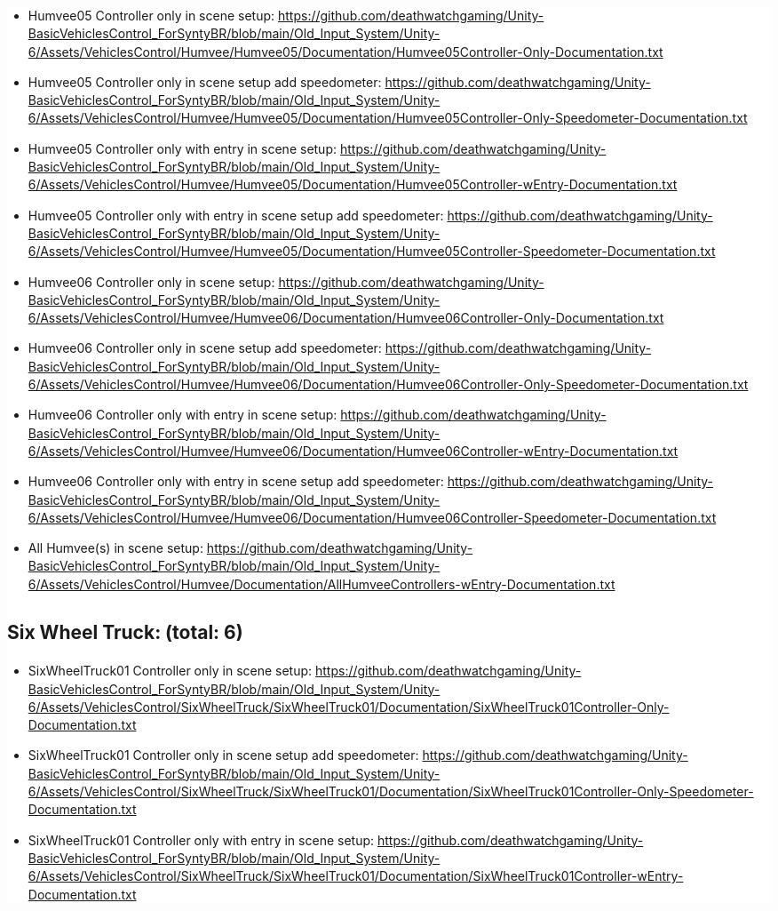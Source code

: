 
* Humvee05 Controller only in scene setup: https://github.com/deathwatchgaming/Unity-BasicVehiclesControl_ForSyntyBR/blob/main/Old_Input_System/Unity-6/Assets/VehiclesControl/Humvee/Humvee05/Documentation/Humvee05Controller-Only-Documentation.txt


* Humvee05 Controller only in scene setup add speedometer: https://github.com/deathwatchgaming/Unity-BasicVehiclesControl_ForSyntyBR/blob/main/Old_Input_System/Unity-6/Assets/VehiclesControl/Humvee/Humvee05/Documentation/Humvee05Controller-Only-Speedometer-Documentation.txt


* Humvee05 Controller only with entry in scene setup: https://github.com/deathwatchgaming/Unity-BasicVehiclesControl_ForSyntyBR/blob/main/Old_Input_System/Unity-6/Assets/VehiclesControl/Humvee/Humvee05/Documentation/Humvee05Controller-wEntry-Documentation.txt


* Humvee05 Controller only with entry in scene setup add speedometer: https://github.com/deathwatchgaming/Unity-BasicVehiclesControl_ForSyntyBR/blob/main/Old_Input_System/Unity-6/Assets/VehiclesControl/Humvee/Humvee05/Documentation/Humvee05Controller-Speedometer-Documentation.txt


* Humvee06 Controller only in scene setup: https://github.com/deathwatchgaming/Unity-BasicVehiclesControl_ForSyntyBR/blob/main/Old_Input_System/Unity-6/Assets/VehiclesControl/Humvee/Humvee06/Documentation/Humvee06Controller-Only-Documentation.txt


* Humvee06 Controller only in scene setup add speedometer: https://github.com/deathwatchgaming/Unity-BasicVehiclesControl_ForSyntyBR/blob/main/Old_Input_System/Unity-6/Assets/VehiclesControl/Humvee/Humvee06/Documentation/Humvee06Controller-Only-Speedometer-Documentation.txt


* Humvee06 Controller only with entry in scene setup: https://github.com/deathwatchgaming/Unity-BasicVehiclesControl_ForSyntyBR/blob/main/Old_Input_System/Unity-6/Assets/VehiclesControl/Humvee/Humvee06/Documentation/Humvee06Controller-wEntry-Documentation.txt


* Humvee06 Controller only with entry in scene setup add speedometer: https://github.com/deathwatchgaming/Unity-BasicVehiclesControl_ForSyntyBR/blob/main/Old_Input_System/Unity-6/Assets/VehiclesControl/Humvee/Humvee06/Documentation/Humvee06Controller-Speedometer-Documentation.txt


* All Humvee(s) in scene setup: https://github.com/deathwatchgaming/Unity-BasicVehiclesControl_ForSyntyBR/blob/main/Old_Input_System/Unity-6/Assets/VehiclesControl/Humvee/Documentation/AllHumveeControllers-wEntry-Documentation.txt



Six Wheel Truck: (total: 6)
----------------------------


* SixWheelTruck01 Controller only in scene setup: https://github.com/deathwatchgaming/Unity-BasicVehiclesControl_ForSyntyBR/blob/main/Old_Input_System/Unity-6/Assets/VehiclesControl/SixWheelTruck/SixWheelTruck01/Documentation/SixWheelTruck01Controller-Only-Documentation.txt


* SixWheelTruck01 Controller only in scene setup add speedometer: https://github.com/deathwatchgaming/Unity-BasicVehiclesControl_ForSyntyBR/blob/main/Old_Input_System/Unity-6/Assets/VehiclesControl/SixWheelTruck/SixWheelTruck01/Documentation/SixWheelTruck01Controller-Only-Speedometer-Documentation.txt


* SixWheelTruck01 Controller only with entry in scene setup: https://github.com/deathwatchgaming/Unity-BasicVehiclesControl_ForSyntyBR/blob/main/Old_Input_System/Unity-6/Assets/VehiclesControl/SixWheelTruck/SixWheelTruck01/Documentation/SixWheelTruck01Controller-wEntry-Documentation.txt
